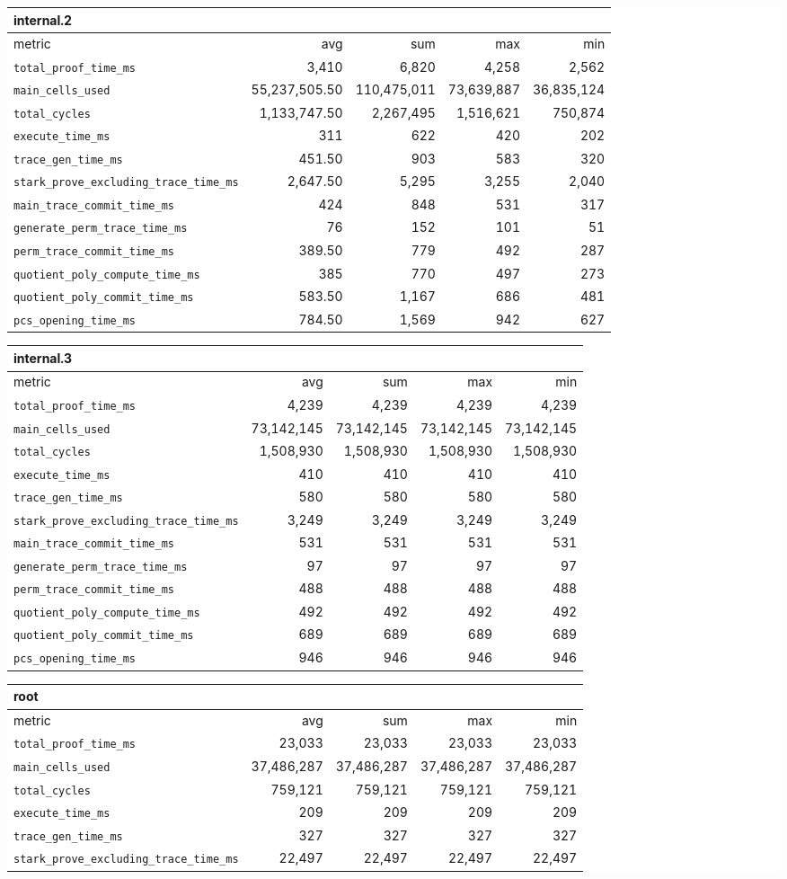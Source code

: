 | internal.2 |||||
|:---|---:|---:|---:|---:|
|metric|avg|sum|max|min|
| `total_proof_time_ms ` |  3,410 |  6,820 |  4,258 |  2,562 |
| `main_cells_used     ` |  55,237,505.50 |  110,475,011 |  73,639,887 |  36,835,124 |
| `total_cycles        ` |  1,133,747.50 |  2,267,495 |  1,516,621 |  750,874 |
| `execute_time_ms     ` |  311 |  622 |  420 |  202 |
| `trace_gen_time_ms   ` |  451.50 |  903 |  583 |  320 |
| `stark_prove_excluding_trace_time_ms` |  2,647.50 |  5,295 |  3,255 |  2,040 |
| `main_trace_commit_time_ms` |  424 |  848 |  531 |  317 |
| `generate_perm_trace_time_ms` |  76 |  152 |  101 |  51 |
| `perm_trace_commit_time_ms` |  389.50 |  779 |  492 |  287 |
| `quotient_poly_compute_time_ms` |  385 |  770 |  497 |  273 |
| `quotient_poly_commit_time_ms` |  583.50 |  1,167 |  686 |  481 |
| `pcs_opening_time_ms ` |  784.50 |  1,569 |  942 |  627 |

| internal.3 |||||
|:---|---:|---:|---:|---:|
|metric|avg|sum|max|min|
| `total_proof_time_ms ` |  4,239 |  4,239 |  4,239 |  4,239 |
| `main_cells_used     ` |  73,142,145 |  73,142,145 |  73,142,145 |  73,142,145 |
| `total_cycles        ` |  1,508,930 |  1,508,930 |  1,508,930 |  1,508,930 |
| `execute_time_ms     ` |  410 |  410 |  410 |  410 |
| `trace_gen_time_ms   ` |  580 |  580 |  580 |  580 |
| `stark_prove_excluding_trace_time_ms` |  3,249 |  3,249 |  3,249 |  3,249 |
| `main_trace_commit_time_ms` |  531 |  531 |  531 |  531 |
| `generate_perm_trace_time_ms` |  97 |  97 |  97 |  97 |
| `perm_trace_commit_time_ms` |  488 |  488 |  488 |  488 |
| `quotient_poly_compute_time_ms` |  492 |  492 |  492 |  492 |
| `quotient_poly_commit_time_ms` |  689 |  689 |  689 |  689 |
| `pcs_opening_time_ms ` |  946 |  946 |  946 |  946 |

| root |||||
|:---|---:|---:|---:|---:|
|metric|avg|sum|max|min|
| `total_proof_time_ms ` |  23,033 |  23,033 |  23,033 |  23,033 |
| `main_cells_used     ` |  37,486,287 |  37,486,287 |  37,486,287 |  37,486,287 |
| `total_cycles        ` |  759,121 |  759,121 |  759,121 |  759,121 |
| `execute_time_ms     ` |  209 |  209 |  209 |  209 |
| `trace_gen_time_ms   ` |  327 |  327 |  327 |  327 |
| `stark_prove_excluding_trace_time_ms` |  22,497 |  22,497 |  22,497 |  22,497 |